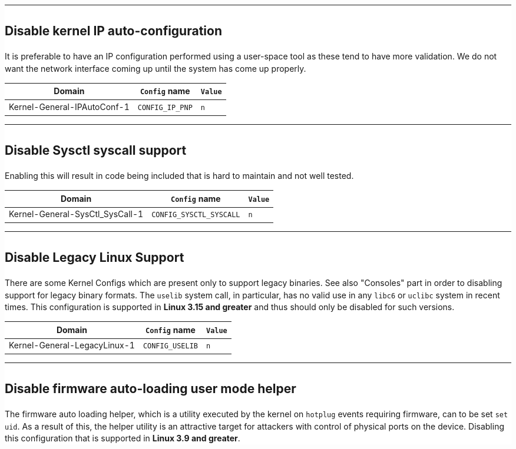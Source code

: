 --------------------------------------------------------------------------------

## Disable kernel IP auto-configuration

It is preferable to have an IP configuration performed using a user-space tool
as these tend to have more validation. We do not want the network interface
coming up until the system has come up properly.



Domain                      | `Config` name   | `Value`
--------------------------- | --------------- | -------
Kernel-General-IPAutoConf-1 | `CONFIG_IP_PNP` | `n`



--------------------------------------------------------------------------------

## Disable Sysctl syscall support

Enabling this will result in code being included that is hard to maintain and
not well tested.



Domain                          | `Config` name           | `Value`
------------------------------- | ----------------------- | -------
Kernel-General-SysCtl_SysCall-1 | `CONFIG_SYSCTL_SYSCALL` | `n`



--------------------------------------------------------------------------------

## Disable Legacy Linux Support

There are some Kernel Configs which are present only to support legacy binaries.
See also "Consoles" part in order to disabling support for legacy binary
formats. The `uselib` system call, in particular, has no valid use in any
`libc6` or `uclibc` system in recent times. This configuration is supported in
**Linux 3.15 and greater** and thus should only be disabled for such versions.



Domain                       | `Config` name   | `Value`
---------------------------- | --------------- | -------
Kernel-General-LegacyLinux-1 | `CONFIG_USELIB` | `n`



--------------------------------------------------------------------------------

## Disable firmware auto-loading user mode helper

The firmware auto loading helper, which is a utility executed by the kernel on
`hotplug` events requiring firmware, can to be set `setuid`. As a result of
this, the helper utility is an attractive target for attackers with control of
physical ports on the device. Disabling this configuration that is supported in
**Linux 3.9 and greater**.
